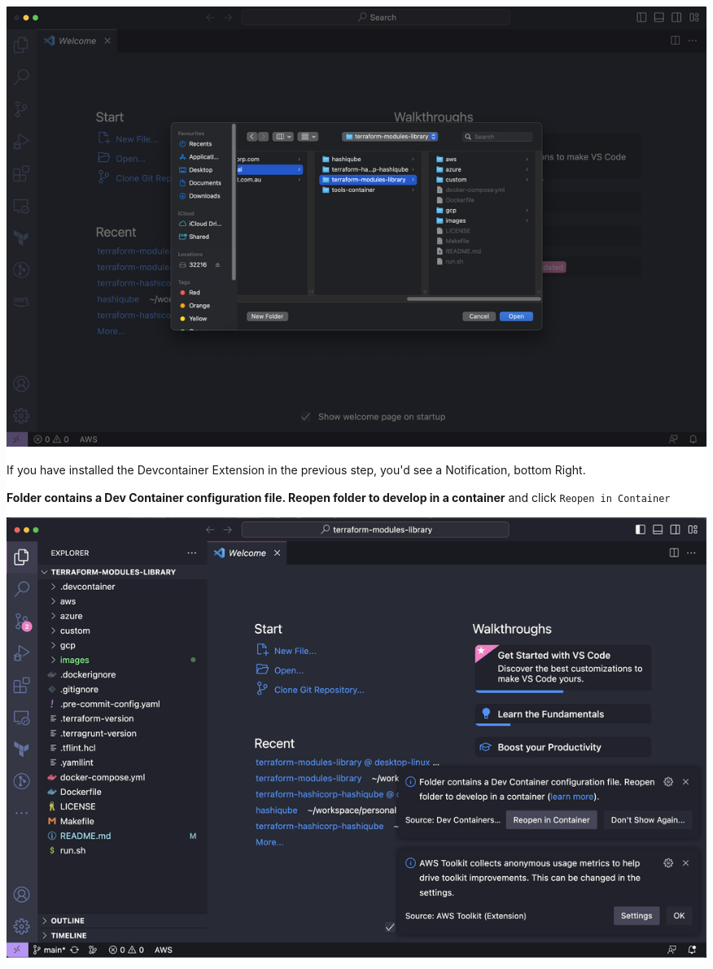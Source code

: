 ![VSCode open repository folder](images/vscode-open-repository-folder.png?raw=true "VSCode open repository folder")

If you have installed the Devcontainer Extension in the previous step, you'd see a Notification, bottom Right.

__Folder contains a Dev Container configuration file. Reopen folder to develop in a container__ and click `Reopen in Container`

![VSCode open repository folder open in devcontainer](images/vscode-open-repository-folder-open-in-devcontainer.png?raw=true "VSCode open repository folder open in devcontainer")
